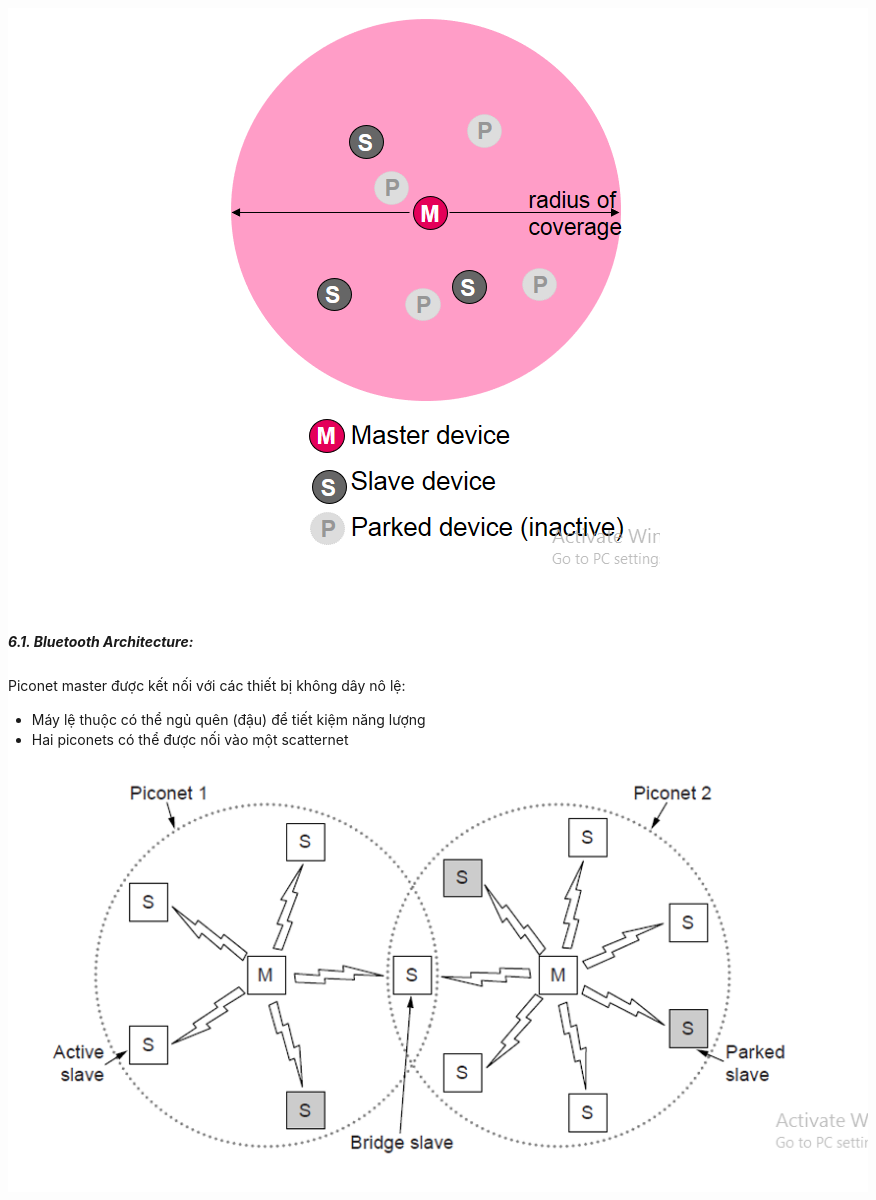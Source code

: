 <p align="center"><img src="https://github.com/romnguyen10/network_research/blob/master/Task03_COM320_Computer_Network/Week04/Slide/Image/45.png"></p>

<a name="6.1"></a>
##### 6.1. Bluetooth Architecture:

Piconet master được kết nối với các thiết bị không dây nô lệ:

- Máy lệ thuộc có thể ngủ quên (đậu) để tiết kiệm năng lượng
- Hai piconets có thể được  nối vào một scatternet
<p align="center"><img src="https://github.com/romnguyen10/network_research/blob/master/Task03_COM320_Computer_Network/Week04/Slide/Image/46.png"></p>
